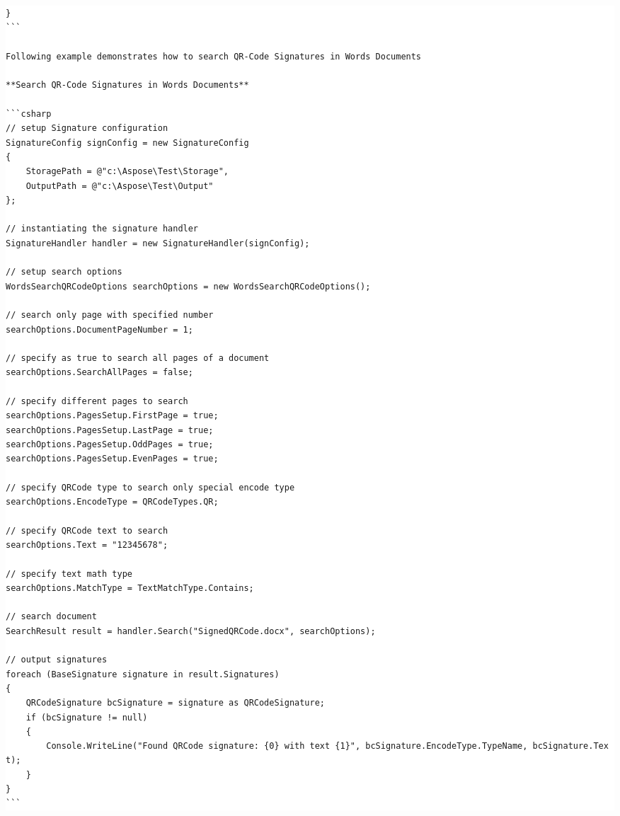     }
    ```
    
    Following example demonstrates how to search QR-Code Signatures in Words Documents
    
    **Search QR-Code Signatures in Words Documents**
    
    ```csharp
    // setup Signature configuration
    SignatureConfig signConfig = new SignatureConfig
    {
        StoragePath = @"c:\Aspose\Test\Storage",
        OutputPath = @"c:\Aspose\Test\Output"
    };
     
    // instantiating the signature handler
    SignatureHandler handler = new SignatureHandler(signConfig);
     
    // setup search options
    WordsSearchQRCodeOptions searchOptions = new WordsSearchQRCodeOptions();
     
    // search only page with specified number
    searchOptions.DocumentPageNumber = 1;
     
    // specify as true to search all pages of a document
    searchOptions.SearchAllPages = false;
     
    // specify different pages to search
    searchOptions.PagesSetup.FirstPage = true;
    searchOptions.PagesSetup.LastPage = true;
    searchOptions.PagesSetup.OddPages = true;
    searchOptions.PagesSetup.EvenPages = true;
     
    // specify QRCode type to search only special encode type
    searchOptions.EncodeType = QRCodeTypes.QR;
     
    // specify QRCode text to search
    searchOptions.Text = "12345678";
     
    // specify text math type
    searchOptions.MatchType = TextMatchType.Contains;
     
    // search document
    SearchResult result = handler.Search("SignedQRCode.docx", searchOptions);
     
    // output signatures
    foreach (BaseSignature signature in result.Signatures)
    {
        QRCodeSignature bcSignature = signature as QRCodeSignature;
        if (bcSignature != null)
        {
            Console.WriteLine("Found QRCode signature: {0} with text {1}", bcSignature.EncodeType.TypeName, bcSignature.Text);
        }
    }
    ```
    